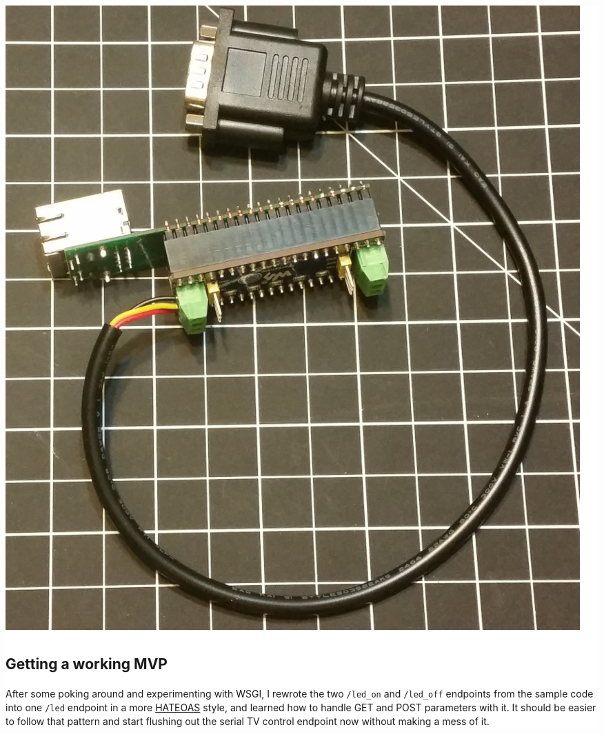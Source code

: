 ![rs-232 on the pico](documentation/20220421_205605_c.jpg "rs-232 on the pico")

## Getting a working MVP

After some poking around and experimenting with WSGI, I rewrote the two `/led_on` and
`/led_off` endpoints from the sample code into one `/led` endpoint in a more [HATEOAS](
https://en.wikipedia.org/wiki/HATEOAS) style, and learned how to handle GET and POST parameters
with it. It should be easier to follow that pattern and start flushing out the serial TV control
endpoint now without making a mess of it.
